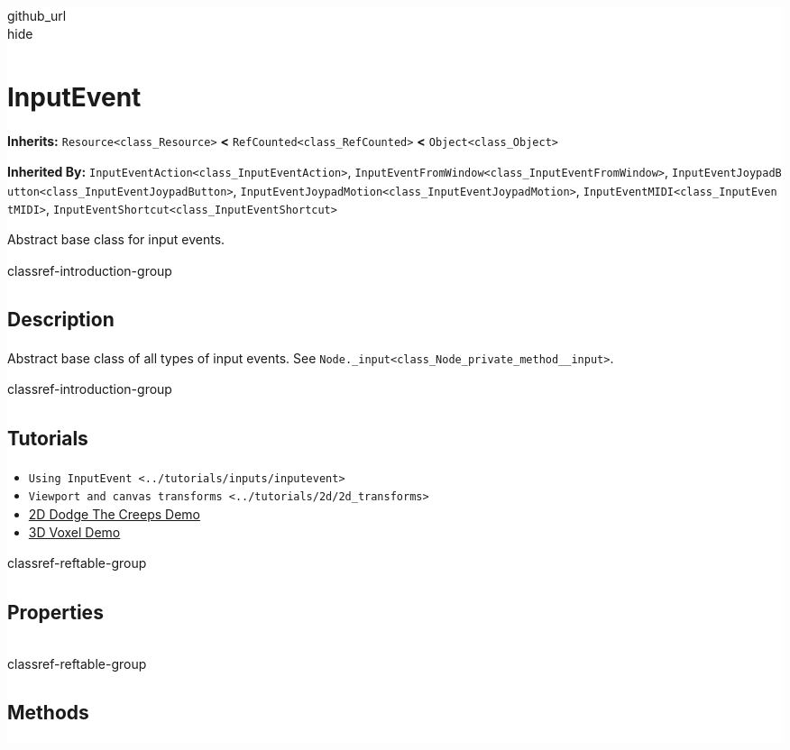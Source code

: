 github\_url  
hide

# InputEvent

**Inherits:** `Resource<class_Resource>` **&lt;**
`RefCounted<class_RefCounted>` **&lt;** `Object<class_Object>`

**Inherited By:** `InputEventAction<class_InputEventAction>`,
`InputEventFromWindow<class_InputEventFromWindow>`,
`InputEventJoypadButton<class_InputEventJoypadButton>`,
`InputEventJoypadMotion<class_InputEventJoypadMotion>`,
`InputEventMIDI<class_InputEventMIDI>`,
`InputEventShortcut<class_InputEventShortcut>`

Abstract base class for input events.

classref-introduction-group

## Description

Abstract base class of all types of input events. See
`Node._input<class_Node_private_method__input>`.

classref-introduction-group

## Tutorials

-   `Using InputEvent <../tutorials/inputs/inputevent>`
-   `Viewport and canvas transforms <../tutorials/2d/2d_transforms>`
-   [2D Dodge The Creeps
    Demo](https://godotengine.org/asset-library/asset/2712)
-   [3D Voxel Demo](https://godotengine.org/asset-library/asset/2755)

classref-reftable-group

## Properties

<table>
<tbody>
<tr>
</tr>
</tbody>
</table>

classref-reftable-group

## Methods

<table>
<tbody>
<tr>
</tr>
<tr>
</tr>
<tr>
</tr>
<tr>
</tr>
<tr>
</tr>
<tr>
</tr>
<tr>
</tr>